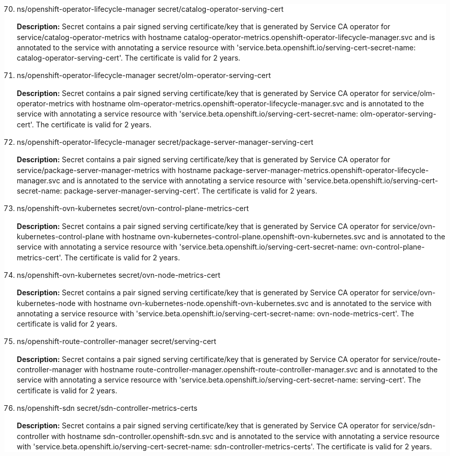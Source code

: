 
70. ns/openshift-operator-lifecycle-manager secret/catalog-operator-serving-cert

      **Description:** Secret contains a pair signed serving certificate/key that is generated by Service CA operator for service/catalog-operator-metrics with hostname catalog-operator-metrics.openshift-operator-lifecycle-manager.svc and is annotated to the service with annotating a service resource with 'service.beta.openshift.io/serving-cert-secret-name: catalog-operator-serving-cert'. The certificate is valid for 2 years.
      

71. ns/openshift-operator-lifecycle-manager secret/olm-operator-serving-cert

      **Description:** Secret contains a pair signed serving certificate/key that is generated by Service CA operator for service/olm-operator-metrics with hostname olm-operator-metrics.openshift-operator-lifecycle-manager.svc and is annotated to the service with annotating a service resource with 'service.beta.openshift.io/serving-cert-secret-name: olm-operator-serving-cert'. The certificate is valid for 2 years.
      

72. ns/openshift-operator-lifecycle-manager secret/package-server-manager-serving-cert

      **Description:** Secret contains a pair signed serving certificate/key that is generated by Service CA operator for service/package-server-manager-metrics with hostname package-server-manager-metrics.openshift-operator-lifecycle-manager.svc and is annotated to the service with annotating a service resource with 'service.beta.openshift.io/serving-cert-secret-name: package-server-manager-serving-cert'. The certificate is valid for 2 years.
      

73. ns/openshift-ovn-kubernetes secret/ovn-control-plane-metrics-cert

      **Description:** Secret contains a pair signed serving certificate/key that is generated by Service CA operator for service/ovn-kubernetes-control-plane with hostname ovn-kubernetes-control-plane.openshift-ovn-kubernetes.svc and is annotated to the service with annotating a service resource with 'service.beta.openshift.io/serving-cert-secret-name: ovn-control-plane-metrics-cert'. The certificate is valid for 2 years.
      

74. ns/openshift-ovn-kubernetes secret/ovn-node-metrics-cert

      **Description:** Secret contains a pair signed serving certificate/key that is generated by Service CA operator for service/ovn-kubernetes-node with hostname ovn-kubernetes-node.openshift-ovn-kubernetes.svc and is annotated to the service with annotating a service resource with 'service.beta.openshift.io/serving-cert-secret-name: ovn-node-metrics-cert'. The certificate is valid for 2 years.
      

75. ns/openshift-route-controller-manager secret/serving-cert

      **Description:** Secret contains a pair signed serving certificate/key that is generated by Service CA operator for service/route-controller-manager with hostname route-controller-manager.openshift-route-controller-manager.svc and is annotated to the service with annotating a service resource with 'service.beta.openshift.io/serving-cert-secret-name: serving-cert'. The certificate is valid for 2 years.
      

76. ns/openshift-sdn secret/sdn-controller-metrics-certs

      **Description:** Secret contains a pair signed serving certificate/key that is generated by Service CA operator for service/sdn-controller with hostname sdn-controller.openshift-sdn.svc and is annotated to the service with annotating a service resource with 'service.beta.openshift.io/serving-cert-secret-name: sdn-controller-metrics-certs'. The certificate is valid for 2 years.
      
